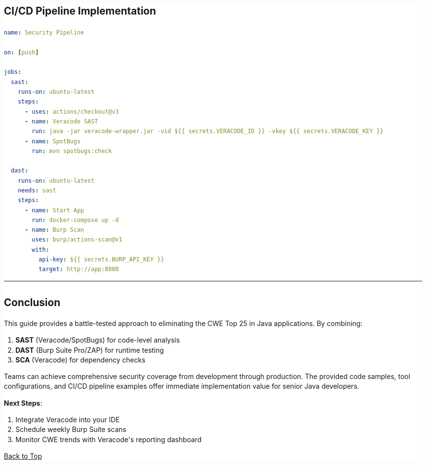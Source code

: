 ## CI/CD Pipeline Implementation

```yaml
name: Security Pipeline

on: [push]

jobs:
  sast:
    runs-on: ubuntu-latest
    steps:
      - uses: actions/checkout@v3
      - name: Veracode SAST
        run: java -jar veracode-wrapper.jar -vid ${{ secrets.VERACODE_ID }} -vkey ${{ secrets.VERACODE_KEY }}
      - name: SpotBugs
        run: mvn spotbugs:check

  dast:
    runs-on: ubuntu-latest
    needs: sast
    steps:
      - name: Start App
        run: docker-compose up -d
      - name: Burp Scan
        uses: burp/actions-scan@v1
        with:
          api-key: ${{ secrets.BURP_API_KEY }}
          target: http://app:8080
```

---

## Conclusion
This guide provides a battle-tested approach to eliminating the CWE Top 25 in Java applications. By combining:

1. **SAST** (Veracode/SpotBugs) for code-level analysis
2. **DAST** (Burp Suite Pro/ZAP) for runtime testing
3. **SCA** (Veracode) for dependency checks

Teams can achieve comprehensive security coverage from development through production. The provided code samples, tool configurations, and CI/CD pipeline examples offer immediate implementation value for senior Java developers.

**Next Steps**:
1. Integrate Veracode into your IDE
2. Schedule weekly Burp Suite scans
3. Monitor CWE trends with Veracode's reporting dashboard

[Back to Top](#top)